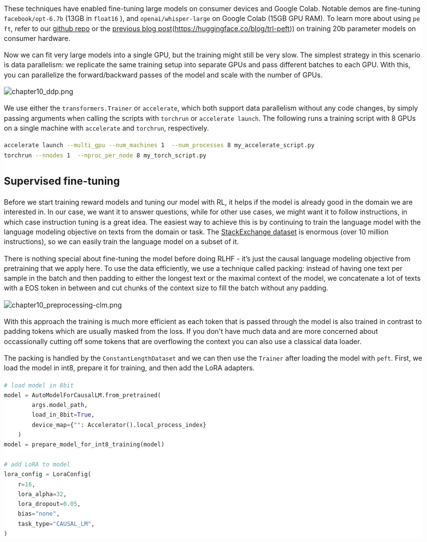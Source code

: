 These techniques have enabled fine-tuning large models on consumer devices and Google Colab. Notable demos are fine-tuning `facebook/opt-6.7b` (13GB in `float16` ), and `openai/whisper-large` on Google Colab (15GB GPU RAM). To learn more about using `peft`, refer to our [github repo](https://github.com/huggingface/peft) or the [previous blog post](https://huggingface.co/blog/trl-peft)(https://huggingface.co/blog/trl-peft)) on training 20b parameter models on consumer hardware.

Now we can fit very large models into a single GPU, but the training might still be very slow. The simplest strategy in this scenario is data parallelism: we replicate the same training setup into separate GPUs and pass different batches to each GPU. With this, you can parallelize the forward/backward passes of the model and scale with the number of GPUs. 

![chapter10_ddp.png](https://huggingface.co/datasets/trl-internal-testing/example-images/resolve/main/blog/stackllama/chapter10_ddp.png)

We use either the `transformers.Trainer` or `accelerate`, which both support data parallelism without any code changes, by simply passing arguments when calling the scripts with `torchrun` or `accelerate launch`. The following runs a training script with 8 GPUs on a single machine with `accelerate` and `torchrun`, respectively.

```bash
accelerate launch --multi_gpu --num_machines 1  --num_processes 8 my_accelerate_script.py
torchrun --nnodes 1  --nproc_per_node 8 my_torch_script.py
```

## Supervised fine-tuning

Before we start training reward models and tuning our model with RL, it helps if the model is already good in the domain we are interested in. In our case, we want it to answer questions, while for other use cases, we might want it to follow instructions, in which case instruction tuning is a great idea. The easiest way to achieve this is by continuing to train the language model with the language modeling objective on texts from the domain or task. The [StackExchange dataset](https://huggingface.co/datasets/HuggingFaceH4/stack-exchange-preferences) is enormous (over 10 million instructions), so we can easily train the language model on a subset of it.

There is nothing special about fine-tuning the model before doing RLHF - it’s just the causal language modeling objective from pretraining that we apply here. To use the data efficiently, we use a technique called packing: instead of having one text per sample in the batch and then padding to either the longest text or the maximal context of the model, we concatenate a lot of texts with a EOS token in between and cut chunks of the context size to fill the batch without any padding.

![chapter10_preprocessing-clm.png](https://huggingface.co/datasets/trl-internal-testing/example-images/resolve/main/blog/stackllama/chapter10_preprocessing-clm.png)

With this approach the training is much more efficient as each token that is passed through the model is also trained in contrast to padding tokens which are usually masked from the loss. If you don't have much data and are more concerned about occassionally cutting off some tokens that are overflowing the context you can also use a classical data loader.

The packing is handled by the `ConstantLengthDataset` and we can then use the `Trainer` after loading the model with `peft`. First, we load the model in int8, prepare it for training, and then add the LoRA adapters.

```python
# load model in 8bit
model = AutoModelForCausalLM.from_pretrained(
        args.model_path,
        load_in_8bit=True,
        device_map={"": Accelerator().local_process_index}
    )
model = prepare_model_for_int8_training(model)

# add LoRA to model
lora_config = LoraConfig(
    r=16,
    lora_alpha=32,
    lora_dropout=0.05,
    bias="none",
    task_type="CAUSAL_LM",
)
```
